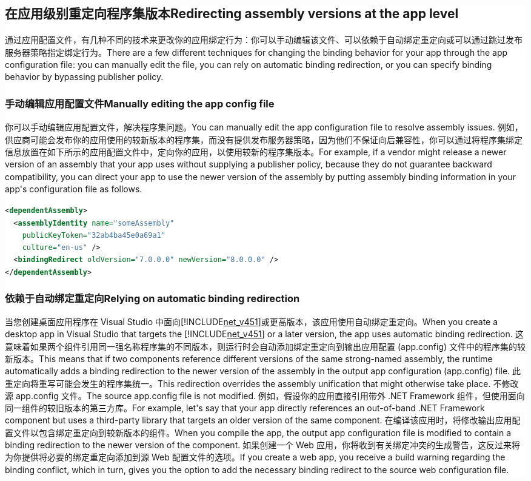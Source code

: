 <a name="BKMK_Redirectingassemblyversionsattheapplevel"></a>
## <a name="redirecting-assembly-versions-at-the-app-level"></a><span data-ttu-id="1919c-126">在应用级别重定向程序集版本</span><span class="sxs-lookup"><span data-stu-id="1919c-126">Redirecting assembly versions at the app level</span></span>
 <span data-ttu-id="1919c-127">通过应用配置文件，有几种不同的技术来更改你的应用绑定行为：你可以手动编辑该文件、可以依赖于自动绑定重定向或可以通过跳过发布服务器策略指定绑定行为。</span><span class="sxs-lookup"><span data-stu-id="1919c-127">There are a few different techniques for changing the binding behavior for your app through the app configuration file: you can manually edit the file, you can rely on automatic binding redirection, or you can specify binding behavior by bypassing publisher policy.</span></span>

### <a name="manually-editing-the-app-config-file"></a><span data-ttu-id="1919c-128">手动编辑应用配置文件</span><span class="sxs-lookup"><span data-stu-id="1919c-128">Manually editing the app config file</span></span>
 <span data-ttu-id="1919c-129">你可以手动编辑应用配置文件，解决程序集问题。</span><span class="sxs-lookup"><span data-stu-id="1919c-129">You can manually edit the app configuration file to resolve assembly issues.</span></span> <span data-ttu-id="1919c-130">例如，供应商可能会发布你的应用使用的较新版本的程序集，而没有提供发布服务器策略，因为他们不保证向后兼容性，你可以通过将程序集绑定信息放置在如下所示的应用配置文件中，定向你的应用，以使用较新的程序集版本。</span><span class="sxs-lookup"><span data-stu-id="1919c-130">For example, if a vendor might release a newer version of an assembly that your app uses without supplying a publisher policy, because they do not guarantee backward compatibility, you can direct your app to use the newer version of the assembly by putting assembly binding information in your app's configuration file as follows.</span></span>

```xml
<dependentAssembly>
  <assemblyIdentity name="someAssembly"
    publicKeyToken="32ab4ba45e0a69a1"
    culture="en-us" />
  <bindingRedirect oldVersion="7.0.0.0" newVersion="8.0.0.0" />
</dependentAssembly>
```

### <a name="relying-on-automatic-binding-redirection"></a><span data-ttu-id="1919c-131">依赖于自动绑定重定向</span><span class="sxs-lookup"><span data-stu-id="1919c-131">Relying on automatic binding redirection</span></span>

<span data-ttu-id="1919c-132">当您创建桌面应用程序在 Visual Studio 中面向[!INCLUDE[net_v451](../../../includes/net-v451-md.md)]或更高版本，该应用使用自动绑定重定向。</span><span class="sxs-lookup"><span data-stu-id="1919c-132">When you create a desktop app in Visual Studio that targets the [!INCLUDE[net_v451](../../../includes/net-v451-md.md)] or a later version, the app uses automatic binding redirection.</span></span> <span data-ttu-id="1919c-133">这意味着如果两个组件引用同一强名称程序集的不同版本，则运行时会自动添加绑定重定向到输出应用配置 (app.config) 文件中的程序集的较新版本。</span><span class="sxs-lookup"><span data-stu-id="1919c-133">This means that if two components reference different versions of the same strong-named assembly, the runtime automatically adds a binding redirection to the newer version of the assembly in the output app configuration (app.config) file.</span></span> <span data-ttu-id="1919c-134">此重定向将重写可能会发生的程序集统一。</span><span class="sxs-lookup"><span data-stu-id="1919c-134">This redirection overrides the assembly unification that might otherwise take place.</span></span> <span data-ttu-id="1919c-135">不修改源 app.config 文件。</span><span class="sxs-lookup"><span data-stu-id="1919c-135">The source app.config file is not modified.</span></span> <span data-ttu-id="1919c-136">例如，假设你的应用直接引用带外 .NET Framework 组件，但使用面向同一组件的较旧版本的第三方库。</span><span class="sxs-lookup"><span data-stu-id="1919c-136">For example, let's say that your app directly references an out-of-band .NET Framework component but uses a third-party library that targets an older version of the same component.</span></span> <span data-ttu-id="1919c-137">在编译该应用时，将修改输出应用配置文件以包含绑定重定向到较新版本的组件。</span><span class="sxs-lookup"><span data-stu-id="1919c-137">When you compile the app, the output app configuration file is modified to contain a binding redirection to the newer version of the component.</span></span> <span data-ttu-id="1919c-138">如果创建一个 Web 应用，你将收到有关绑定冲突的生成警告，这反过来将为你提供将必要的绑定重定向添加到源 Web 配置文件的选项。</span><span class="sxs-lookup"><span data-stu-id="1919c-138">If you create a web app, you receive a build warning regarding the binding conflict, which in turn, gives you the option to add the necessary binding redirect to the source web configuration file.</span></span>
